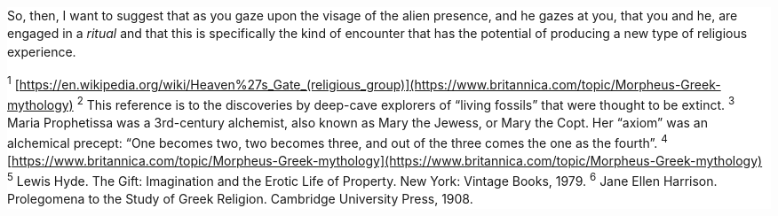 So, then, I want to suggest that as you gaze upon the visage of the alien presence, and he gazes at you, that you and he, are engaged in a *ritual* and that this is specifically the kind of encounter that has the potential of producing a new type of religious experience. 


 
<sup>1</sup> [https://en.wikipedia.org/wiki/Heaven%27s_Gate_(religious_group)](https://www.britannica.com/topic/Morpheus-Greek-mythology)
<sup>2</sup> This reference is to the discoveries by deep-cave explorers of “living fossils” that were thought to be extinct.
<sup>3</sup> Maria Prophetissa was a 3rd-century alchemist, also known as Mary the Jewess, or Mary the Copt. Her “axiom” was an alchemical precept: “One becomes two, two becomes three, and out of the three comes the one as the fourth”.
<sup>4</sup> [https://www.britannica.com/topic/Morpheus-Greek-mythology](https://www.britannica.com/topic/Morpheus-Greek-mythology)
<sup>5</sup> Lewis Hyde. The Gift: Imagination and the Erotic Life of Property. New York: Vintage Books, 1979.
<sup>6</sup> Jane Ellen Harrison. Prolegomena to the Study of Greek Religion. Cambridge University Press, 1908.